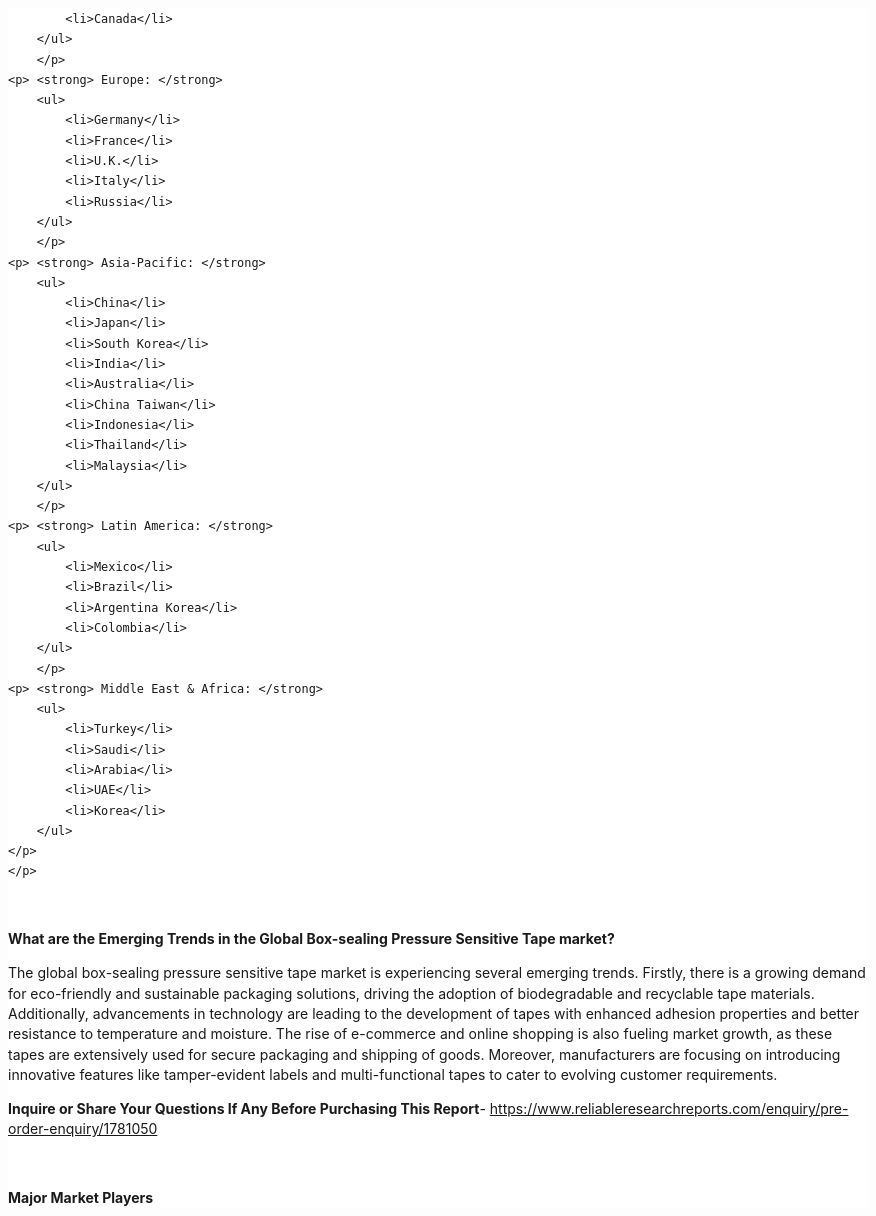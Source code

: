             <li>Canada</li>
        </ul>
        </p> 
    <p> <strong> Europe: </strong>
        <ul>
            <li>Germany</li>
            <li>France</li>
            <li>U.K.</li>
            <li>Italy</li>
            <li>Russia</li>
        </ul>
        </p> 
    <p> <strong> Asia-Pacific: </strong>
        <ul>
            <li>China</li>
            <li>Japan</li>
            <li>South Korea</li>
            <li>India</li>
            <li>Australia</li>
            <li>China Taiwan</li>
            <li>Indonesia</li>
            <li>Thailand</li>
            <li>Malaysia</li>
        </ul>
        </p> 
    <p> <strong> Latin America: </strong>
        <ul>
            <li>Mexico</li>
            <li>Brazil</li>
            <li>Argentina Korea</li>
            <li>Colombia</li>
        </ul>
        </p> 
    <p> <strong> Middle East & Africa: </strong>
        <ul>
            <li>Turkey</li>
            <li>Saudi</li>
            <li>Arabia</li>
            <li>UAE</li>
            <li>Korea</li>
        </ul>
    </p>
    </p>
<p>&nbsp;</p>
<p><strong>What are the Emerging Trends in the Global Box-sealing Pressure Sensitive Tape market?</strong></p>
<p><p>The global box-sealing pressure sensitive tape market is experiencing several emerging trends. Firstly, there is a growing demand for eco-friendly and sustainable packaging solutions, driving the adoption of biodegradable and recyclable tape materials. Additionally, advancements in technology are leading to the development of tapes with enhanced adhesion properties and better resistance to temperature and moisture. The rise of e-commerce and online shopping is also fueling market growth, as these tapes are extensively used for secure packaging and shipping of goods. Moreover, manufacturers are focusing on introducing innovative features like tamper-evident labels and multi-functional tapes to cater to evolving customer requirements.</p></p>
<p><strong>Inquire or Share Your Questions If Any Before Purchasing This Report</strong>- <a href="https://www.reliableresearchreports.com/enquiry/pre-order-enquiry/1781050">https://www.reliableresearchreports.com/enquiry/pre-order-enquiry/1781050</a></p>
<p>&nbsp;</p>
<p><strong>Major Market Players</strong></p>